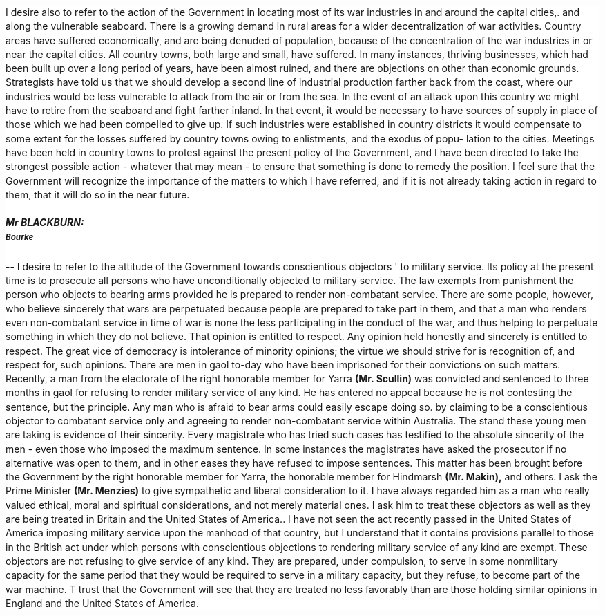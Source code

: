 I desire also to refer to the action of the Government in locating most of its war industries in and around the capital cities,. and along the vulnerable seaboard. There is a growing demand in rural areas for a wider decentralization of war activities. Country areas have suffered economically, and are being denuded of population, because of the concentration of the war industries in or near the capital cities. All country towns, both large and small, have suffered. In many instances, thriving businesses, which had been built up over a long period of years, have been almost ruined, and there are objections on other than economic grounds. Strategists have told us that we should develop a second line of industrial production farther back from the coast, where our industries would be less vulnerable to attack from the air or from the sea. In the event of an attack upon this country we might have to retire from the seaboard and fight farther inland. In that event, it would be necessary to have sources of supply in place of those which we had been compelled to give up. If such industries were established in country districts it would compensate to some extent for the losses suffered by country towns owing to enlistments, and the exodus of popu- lation to the cities. Meetings have been held in country towns to protest against the present policy of the Government, and I have been directed to take the strongest possible action - whatever that may mean - to ensure that something is done to remedy the position. I feel sure that the Government will recognize the importance of the matters to which I have referred, and if it is not already taking action in regard to them, that it will do so in the near future. 

##### Mr BLACKBURN:<br><small class="text-muted">Bourke</small>

--  I desire to refer to the attitude of the Government towards conscientious objectors ' to military service. Its policy at the present time is to prosecute all persons who have unconditionally objected to military service. The law exempts from punishment the person who objects to bearing arms provided he is prepared to render non-combatant service. There are some people, however, who believe sincerely that wars are perpetuated because people are prepared to take part in them, and that a man who renders even non-combatant service in time of war is none the less participating in the conduct of the war, and thus helping to perpetuate something in which they do not believe. That opinion is entitled to respect. Any opinion held honestly and sincerely is entitled to respect. The great vice of democracy is intolerance of minority opinions; the virtue we should strive for is recognition of, and respect for, such opinions. There are men in gaol to-day who have been imprisoned for their convictions on such matters. Recently, a man from the electorate of the right honorable member for Yarra  **(Mr. Scullin)**  was convicted and sentenced to three months in gaol for refusing to render military service of any kind. He has entered no appeal because he is not contesting the sentence, but the principle. Any man who is afraid to bear arms could easily escape doing so. by claiming to be a conscientious objector to combatant service only and agreeing to render non-combatant service within Australia. The stand these young men are taking is evidence of their sincerity. Every magistrate who has tried such cases has testified to the absolute sincerity of the men - even those who imposed the maximum sentence. In  some instances the magistrates have asked the prosecutor if no alternative was open to them, and in other eases they have refused to impose sentences. This matter has been brought before the Government by the right honorable member for Yarra, the honorable member for Hindmarsh  **(Mr. Makin),**  and others. I ask the Prime Minister  **(Mr. Menzies)**  to give sympathetic and liberal consideration to it. I have always regarded him as a man who really valued ethical, moral and spiritual considerations, and not merely material ones. I ask him to treat these objectors as well as they are being treated in Britain and the United States of America.. I have not seen the act recently passed in the United States of America imposing military service upon the manhood of that country, but I understand that it contains provisions parallel to those in the British act under which persons with conscientious objections to rendering military service of any kind are exempt. These objectors are not refusing to give service of any kind. They are prepared, under compulsion, to serve in some nonmilitary capacity for the same period that they would be required to serve in a military capacity, but they refuse, to become part of the war machine. T trust that the Government will see that they are treated no less favorably than are those holding similar opinions in England and the United States of America. 
